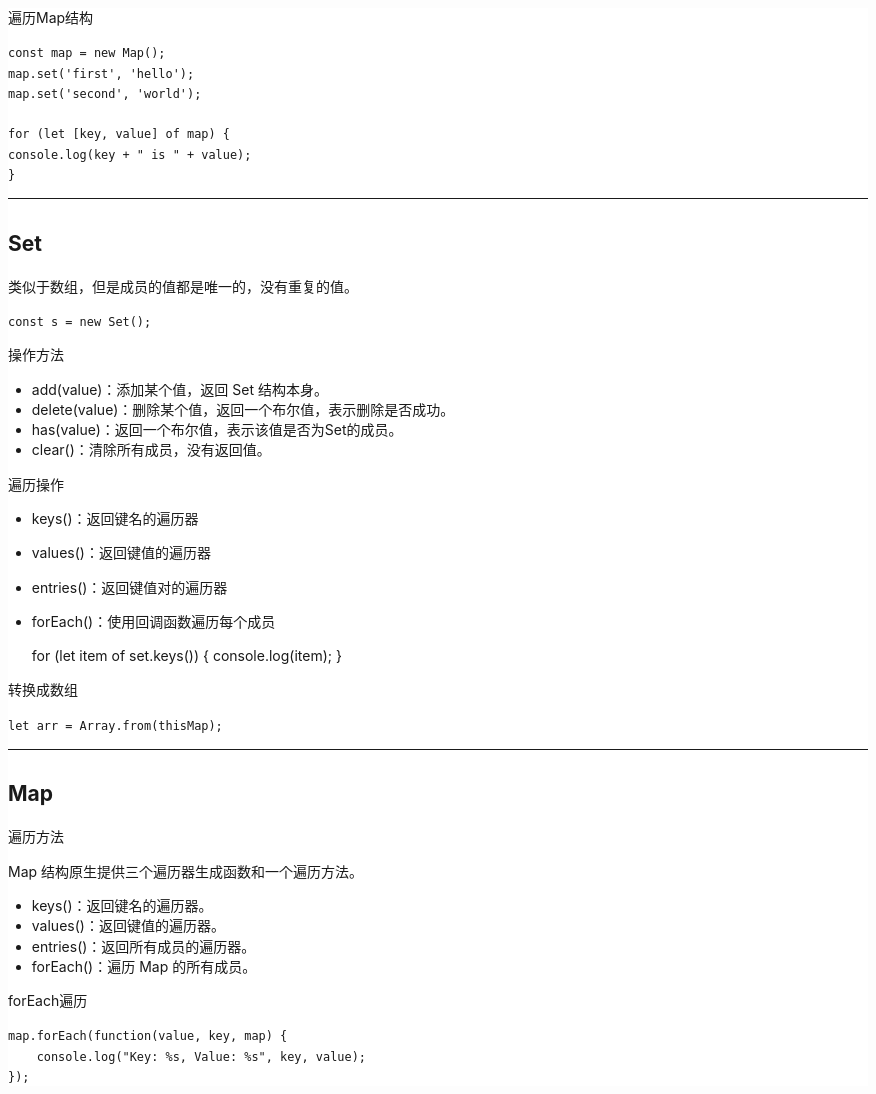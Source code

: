 遍历Map结构

    const map = new Map();
    map.set('first', 'hello');
    map.set('second', 'world');

    for (let [key, value] of map) {
    console.log(key + " is " + value);
    }

--------

## Set

类似于数组，但是成员的值都是唯一的，没有重复的值。

    const s = new Set();

操作方法

* add(value)：添加某个值，返回 Set 结构本身。
* delete(value)：删除某个值，返回一个布尔值，表示删除是否成功。
* has(value)：返回一个布尔值，表示该值是否为Set的成员。
* clear()：清除所有成员，没有返回值。

遍历操作

* keys()：返回键名的遍历器
* values()：返回键值的遍历器
* entries()：返回键值对的遍历器
* forEach()：使用回调函数遍历每个成员

    for (let item of set.keys()) {
    console.log(item);
    }

转换成数组

    let arr = Array.from(thisMap);

---------

## Map

遍历方法

Map 结构原生提供三个遍历器生成函数和一个遍历方法。

* keys()：返回键名的遍历器。
* values()：返回键值的遍历器。
* entries()：返回所有成员的遍历器。
* forEach()：遍历 Map 的所有成员。

forEach遍历

    map.forEach(function(value, key, map) {
        console.log("Key: %s, Value: %s", key, value);
    });

